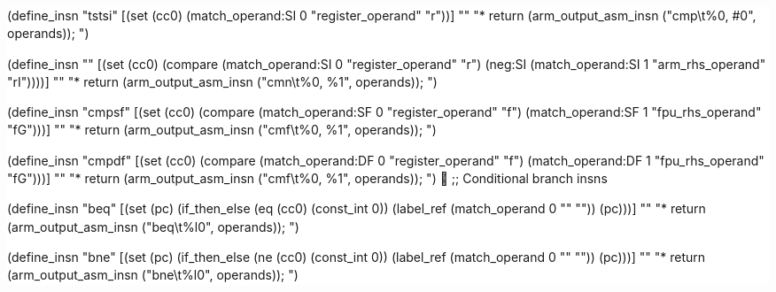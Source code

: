 (define_insn "tstsi"
  [(set (cc0) (match_operand:SI 0 "register_operand" "r"))]
  ""
  "*
  return (arm_output_asm_insn (\"cmp\\t%0, #0\", operands));
")

(define_insn ""
  [(set (cc0)
        (compare (match_operand:SI 0 "register_operand" "r")
                 (neg:SI (match_operand:SI 1 "arm_rhs_operand" "rI"))))]
  ""
  "*
  return (arm_output_asm_insn (\"cmn\\t%0, %1\", operands));
")

(define_insn "cmpsf"
  [(set (cc0)
        (compare (match_operand:SF 0 "register_operand" "f")
		 (match_operand:SF 1 "fpu_rhs_operand" "fG")))]
  ""
  "*
  return (arm_output_asm_insn (\"cmf\\t%0, %1\", operands));
")

(define_insn "cmpdf"
  [(set (cc0)
        (compare (match_operand:DF 0 "register_operand" "f")
		 (match_operand:DF 1 "fpu_rhs_operand" "fG")))]
  ""
  "*
  return (arm_output_asm_insn (\"cmf\\t%0, %1\", operands));
")

;; Conditional branch insns

(define_insn "beq"
  [(set (pc)
        (if_then_else (eq (cc0) (const_int 0))
      (label_ref (match_operand 0 "" ""))
      (pc)))]
  ""
  "*
  return (arm_output_asm_insn (\"beq\\t%l0\", operands));
")

(define_insn "bne"
  [(set (pc)
        (if_then_else (ne (cc0) (const_int 0))
      (label_ref (match_operand 0 "" ""))
      (pc)))]
  ""
  "*
  return (arm_output_asm_insn (\"bne\\t%l0\", operands));
")
